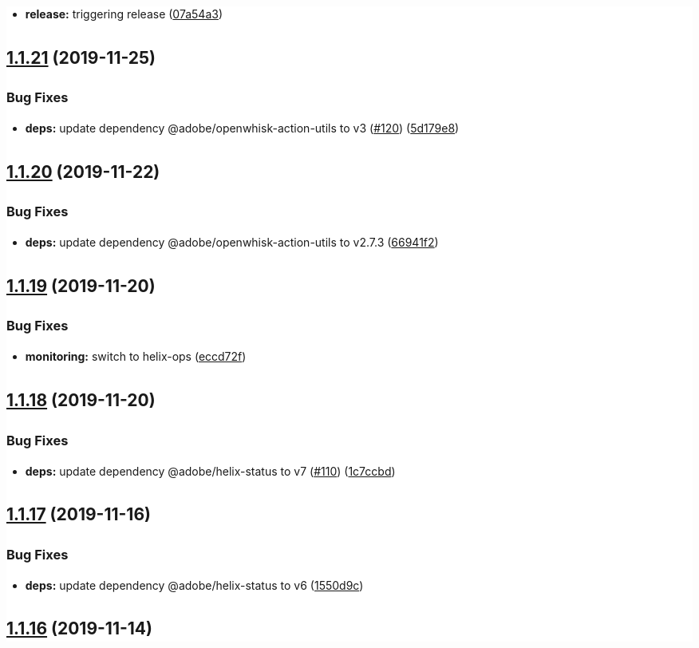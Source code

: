 * **release:** triggering release ([07a54a3](https://github.com/adobe/helix-perf/commit/07a54a30574525d193c9f4411a6887f77a170eb9))

## [1.1.21](https://github.com/adobe/helix-perf/compare/v1.1.20...v1.1.21) (2019-11-25)


### Bug Fixes

* **deps:** update dependency @adobe/openwhisk-action-utils to v3 ([#120](https://github.com/adobe/helix-perf/issues/120)) ([5d179e8](https://github.com/adobe/helix-perf/commit/5d179e8935053e25e854fc7c2b13759a9ee5a8b7))

## [1.1.20](https://github.com/adobe/helix-perf/compare/v1.1.19...v1.1.20) (2019-11-22)


### Bug Fixes

* **deps:** update dependency @adobe/openwhisk-action-utils to v2.7.3 ([66941f2](https://github.com/adobe/helix-perf/commit/66941f2aa027fed2f8ecc8ccf87843958ca32f70))

## [1.1.19](https://github.com/adobe/helix-perf/compare/v1.1.18...v1.1.19) (2019-11-20)


### Bug Fixes

* **monitoring:** switch to helix-ops ([eccd72f](https://github.com/adobe/helix-perf/commit/eccd72f72f5f1491a6f9aa864f10c5a6cccb537b))

## [1.1.18](https://github.com/adobe/helix-perf/compare/v1.1.17...v1.1.18) (2019-11-20)


### Bug Fixes

* **deps:** update dependency @adobe/helix-status to v7 ([#110](https://github.com/adobe/helix-perf/issues/110)) ([1c7ccbd](https://github.com/adobe/helix-perf/commit/1c7ccbdf1b1475bdf3deb157a7d1c08de5ac739b))

## [1.1.17](https://github.com/adobe/helix-perf/compare/v1.1.16...v1.1.17) (2019-11-16)


### Bug Fixes

* **deps:** update dependency @adobe/helix-status to v6 ([1550d9c](https://github.com/adobe/helix-perf/commit/1550d9c0107fe0e85535fe4bdf31f3dbc7adb8ee))

## [1.1.16](https://github.com/adobe/helix-perf/compare/v1.1.15...v1.1.16) (2019-11-14)
